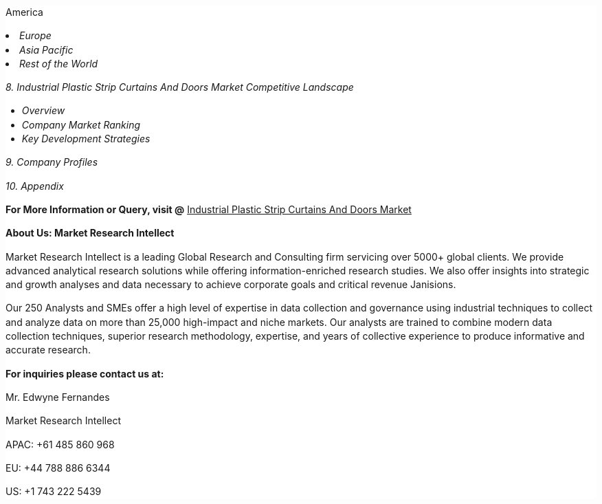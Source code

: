 America</span></em></li><li><em><span class="">Europe</span></em></li><li><em><span class="">Asia Pacific</span></em></li><li><em><span class="">Rest of the World</span></em></li></ul><p><em><span class="font-[700]">8. Industrial Plastic Strip Curtains And Doors Market Competitive Landscape</span></em></p><ul><li><em><span class="">Overview</span></em></li><li><em><span class="">Company Market Ranking</span></em></li><li><em><span class="">Key Development Strategies</span></em></li></ul><p><em><span class="font-[700]">9. Company Profiles</span></em></p><p><em><span class="font-[700]">10. Appendix</span></em></p><p><span class="font-[700]"><strong>For More Information or Query, visit&nbsp;@</strong>&nbsp;</span><span class="font-[700]"><a href="https://www.marketresearchintellect.com/product/global-industrial-plastic-strip-curtains-and-doors-market-size-forecast/?utm_source=Linkedin&utm_medium=838" target="_blank" data-tracking-control-name="article-ssr-frontend-pulse_little-text-block" data-tracking-will-navigate="" data-test-link="">Industrial Plastic Strip Curtains And Doors Market</a></span></p><p><strong><span class="font-[700]">About Us: Market Research Intellect</span></strong></p><p><span class="">Market Research Intellect is a leading Global Research and Consulting firm servicing over 5000+ global clients. We provide advanced analytical research solutions while offering information-enriched research studies.&nbsp;</span>We also offer insights into strategic and growth analyses and data necessary to achieve corporate goals and critical revenue Janisions.</p><p><span class="">Our 250 Analysts and SMEs offer a high level of expertise in data collection and governance using industrial techniques to collect and analyze data on more than 25,000 high-impact and niche markets. Our analysts are trained to combine modern data collection techniques, superior research methodology, expertise, and years of collective experience to produce informative and accurate research.</span></p><p><strong>For inquiries please contact us at:</strong></p><p>Mr. Edwyne Fernandes</p><p>Market Research Intellect</p><p>APAC: +61 485 860 968</p><p>EU: +44 788 886 6344</p><p>US: +1 743 222 5439</p>
